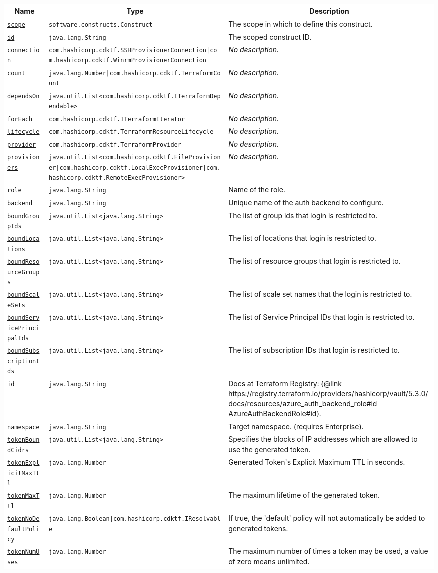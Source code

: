 | **Name** | **Type** | **Description** |
| --- | --- | --- |
| <code><a href="#@cdktf/provider-vault.azureAuthBackendRole.AzureAuthBackendRole.Initializer.parameter.scope">scope</a></code> | <code>software.constructs.Construct</code> | The scope in which to define this construct. |
| <code><a href="#@cdktf/provider-vault.azureAuthBackendRole.AzureAuthBackendRole.Initializer.parameter.id">id</a></code> | <code>java.lang.String</code> | The scoped construct ID. |
| <code><a href="#@cdktf/provider-vault.azureAuthBackendRole.AzureAuthBackendRole.Initializer.parameter.connection">connection</a></code> | <code>com.hashicorp.cdktf.SSHProvisionerConnection\|com.hashicorp.cdktf.WinrmProvisionerConnection</code> | *No description.* |
| <code><a href="#@cdktf/provider-vault.azureAuthBackendRole.AzureAuthBackendRole.Initializer.parameter.count">count</a></code> | <code>java.lang.Number\|com.hashicorp.cdktf.TerraformCount</code> | *No description.* |
| <code><a href="#@cdktf/provider-vault.azureAuthBackendRole.AzureAuthBackendRole.Initializer.parameter.dependsOn">dependsOn</a></code> | <code>java.util.List<com.hashicorp.cdktf.ITerraformDependable></code> | *No description.* |
| <code><a href="#@cdktf/provider-vault.azureAuthBackendRole.AzureAuthBackendRole.Initializer.parameter.forEach">forEach</a></code> | <code>com.hashicorp.cdktf.ITerraformIterator</code> | *No description.* |
| <code><a href="#@cdktf/provider-vault.azureAuthBackendRole.AzureAuthBackendRole.Initializer.parameter.lifecycle">lifecycle</a></code> | <code>com.hashicorp.cdktf.TerraformResourceLifecycle</code> | *No description.* |
| <code><a href="#@cdktf/provider-vault.azureAuthBackendRole.AzureAuthBackendRole.Initializer.parameter.provider">provider</a></code> | <code>com.hashicorp.cdktf.TerraformProvider</code> | *No description.* |
| <code><a href="#@cdktf/provider-vault.azureAuthBackendRole.AzureAuthBackendRole.Initializer.parameter.provisioners">provisioners</a></code> | <code>java.util.List<com.hashicorp.cdktf.FileProvisioner\|com.hashicorp.cdktf.LocalExecProvisioner\|com.hashicorp.cdktf.RemoteExecProvisioner></code> | *No description.* |
| <code><a href="#@cdktf/provider-vault.azureAuthBackendRole.AzureAuthBackendRole.Initializer.parameter.role">role</a></code> | <code>java.lang.String</code> | Name of the role. |
| <code><a href="#@cdktf/provider-vault.azureAuthBackendRole.AzureAuthBackendRole.Initializer.parameter.backend">backend</a></code> | <code>java.lang.String</code> | Unique name of the auth backend to configure. |
| <code><a href="#@cdktf/provider-vault.azureAuthBackendRole.AzureAuthBackendRole.Initializer.parameter.boundGroupIds">boundGroupIds</a></code> | <code>java.util.List<java.lang.String></code> | The list of group ids that login is restricted to. |
| <code><a href="#@cdktf/provider-vault.azureAuthBackendRole.AzureAuthBackendRole.Initializer.parameter.boundLocations">boundLocations</a></code> | <code>java.util.List<java.lang.String></code> | The list of locations that login is restricted to. |
| <code><a href="#@cdktf/provider-vault.azureAuthBackendRole.AzureAuthBackendRole.Initializer.parameter.boundResourceGroups">boundResourceGroups</a></code> | <code>java.util.List<java.lang.String></code> | The list of resource groups that login is restricted to. |
| <code><a href="#@cdktf/provider-vault.azureAuthBackendRole.AzureAuthBackendRole.Initializer.parameter.boundScaleSets">boundScaleSets</a></code> | <code>java.util.List<java.lang.String></code> | The list of scale set names that the login is restricted to. |
| <code><a href="#@cdktf/provider-vault.azureAuthBackendRole.AzureAuthBackendRole.Initializer.parameter.boundServicePrincipalIds">boundServicePrincipalIds</a></code> | <code>java.util.List<java.lang.String></code> | The list of Service Principal IDs that login is restricted to. |
| <code><a href="#@cdktf/provider-vault.azureAuthBackendRole.AzureAuthBackendRole.Initializer.parameter.boundSubscriptionIds">boundSubscriptionIds</a></code> | <code>java.util.List<java.lang.String></code> | The list of subscription IDs that login is restricted to. |
| <code><a href="#@cdktf/provider-vault.azureAuthBackendRole.AzureAuthBackendRole.Initializer.parameter.id">id</a></code> | <code>java.lang.String</code> | Docs at Terraform Registry: {@link https://registry.terraform.io/providers/hashicorp/vault/5.3.0/docs/resources/azure_auth_backend_role#id AzureAuthBackendRole#id}. |
| <code><a href="#@cdktf/provider-vault.azureAuthBackendRole.AzureAuthBackendRole.Initializer.parameter.namespace">namespace</a></code> | <code>java.lang.String</code> | Target namespace. (requires Enterprise). |
| <code><a href="#@cdktf/provider-vault.azureAuthBackendRole.AzureAuthBackendRole.Initializer.parameter.tokenBoundCidrs">tokenBoundCidrs</a></code> | <code>java.util.List<java.lang.String></code> | Specifies the blocks of IP addresses which are allowed to use the generated token. |
| <code><a href="#@cdktf/provider-vault.azureAuthBackendRole.AzureAuthBackendRole.Initializer.parameter.tokenExplicitMaxTtl">tokenExplicitMaxTtl</a></code> | <code>java.lang.Number</code> | Generated Token's Explicit Maximum TTL in seconds. |
| <code><a href="#@cdktf/provider-vault.azureAuthBackendRole.AzureAuthBackendRole.Initializer.parameter.tokenMaxTtl">tokenMaxTtl</a></code> | <code>java.lang.Number</code> | The maximum lifetime of the generated token. |
| <code><a href="#@cdktf/provider-vault.azureAuthBackendRole.AzureAuthBackendRole.Initializer.parameter.tokenNoDefaultPolicy">tokenNoDefaultPolicy</a></code> | <code>java.lang.Boolean\|com.hashicorp.cdktf.IResolvable</code> | If true, the 'default' policy will not automatically be added to generated tokens. |
| <code><a href="#@cdktf/provider-vault.azureAuthBackendRole.AzureAuthBackendRole.Initializer.parameter.tokenNumUses">tokenNumUses</a></code> | <code>java.lang.Number</code> | The maximum number of times a token may be used, a value of zero means unlimited. |